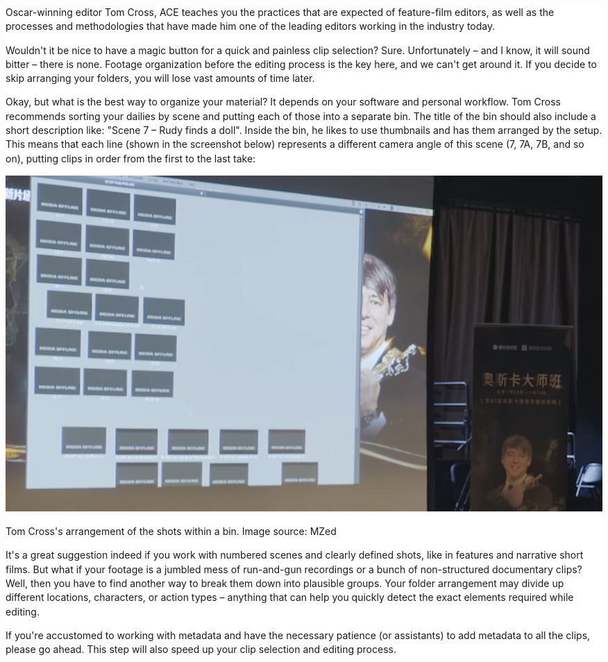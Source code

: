 Oscar-winning editor Tom Cross, ACE teaches you the practices that are expected of feature-film editors, as well as the processes and methodologies that have made him one of the leading editors working in the industry today.

Wouldn't it be nice to have a magic button for a quick and painless clip selection? Sure. Unfortunately – and I know, it will sound bitter – there is none. Footage organization before the editing process is the key here, and we can't get around it. If you decide to skip arranging your folders, you will lose vast amounts of time later.

Okay, but what is the best way to organize your material? It depends on your software and personal workflow. Tom Cross recommends sorting your dailies by scene and putting each of those into a separate bin. The title of the bin should also include a short description like: "Scene 7 – Rudy finds a doll". Inside the bin, he likes to use thumbnails and has them arranged by the setup. This means that each line (shown in the screenshot below) represents a different camera angle of this scene (7, 7A, 7B, and so on), putting clips in order from the first to the last take:

[![Clip selection with Tom Cross - structured bins with different scenes](/assets/images/posts/dealing-with-too-much-footage-bins-system.jpg)](/assets/images/posts/dealing-with-too-much-footage-bins-system.jpg)

Tom Cross's arrangement of the shots within a bin. Image source: MZed

It's a great suggestion indeed if you work with numbered scenes and clearly defined shots, like in features and narrative short films. But what if your footage is a jumbled mess of run-and-gun recordings or a bunch of non-structured documentary clips? Well, then you have to find another way to break them down into plausible groups. Your folder arrangement may divide up different locations, characters, or action types – anything that can help you quickly detect the exact elements required while editing.

If you're accustomed to working with metadata and have the necessary patience (or assistants) to add metadata to all the clips, please go ahead. This step will also speed up your clip selection and editing process.
